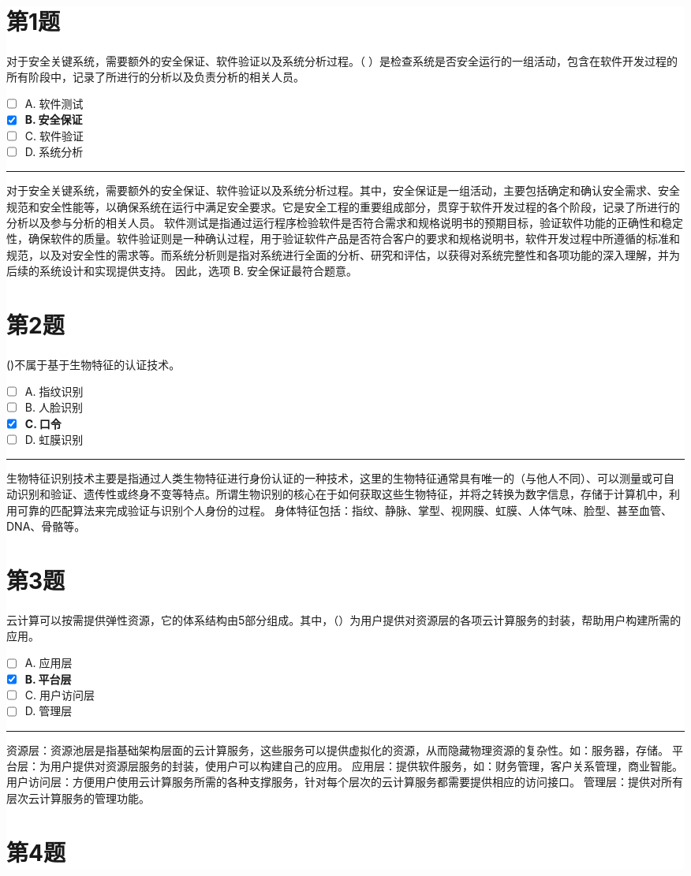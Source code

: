 # 第1题

对于安全关键系统，需要额外的安全保证、软件验证以及系统分析过程。（ ）是检查系统是否安全运行的一组活动，包含在软件开发过程的所有阶段中，记录了所进行的分析以及负责分析的相关人员。

- [ ] A. 软件测试
- [x] **B. 安全保证**
- [ ] C. 软件验证
- [ ] D. 系统分析

------

对于安全关键系统，需要额外的安全保证、软件验证以及系统分析过程。其中，安全保证是一组活动，主要包括确定和确认安全需求、安全规范和安全性能等，以确保系统在运行中满足安全要求。它是安全工程的重要组成部分，贯穿于软件开发过程的各个阶段，记录了所进行的分析以及参与分析的相关人员。
 软件测试是指通过运行程序检验软件是否符合需求和规格说明书的预期目标，验证软件功能的正确性和稳定性，确保软件的质量。软件验证则是一种确认过程，用于验证软件产品是否符合客户的要求和规格说明书，软件开发过程中所遵循的标准和规范，以及对安全性的需求等。而系统分析则是指对系统进行全面的分析、研究和评估，以获得对系统完整性和各项功能的深入理解，并为后续的系统设计和实现提供支持。
 因此，选项 B. 安全保证最符合题意。

# 第2题

()不属于基于生物特征的认证技术。

- [ ] A. 指纹识别
- [ ] B. 人脸识别
- [x] **C. 口令**
- [ ] D. 虹膜识别

------

生物特征识别技术主要是指通过人类生物特征进行身份认证的一种技术，这里的生物特征通常具有唯一的（与他人不同）、可以测量或可自动识别和验证、遗传性或终身不变等特点。所谓生物识别的核心在于如何获取这些生物特征，并将之转换为数字信息，存储于计算机中，利用可靠的匹配算法来完成验证与识别个人身份的过程。
 身体特征包括：指纹、静脉、掌型、视网膜、虹膜、人体气味、脸型、甚至血管、DNA、骨骼等。

# 第3题

云计算可以按需提供弹性资源，它的体系结构由5部分组成。其中，（）为用户提供对资源层的各项云计算服务的封装，帮助用户构建所需的应用。

- [ ] A. 应用层
- [x] **B. 平台层**
- [ ] C. 用户访问层
- [ ] D. 管理层

------

资源层：资源池层是指基础架构层面的云计算服务，这些服务可以提供虚拟化的资源，从而隐藏物理资源的复杂性。如：服务器，存储。
 平台层：为用户提供对资源层服务的封装，使用户可以构建自己的应用。
 应用层：提供软件服务，如：财务管理，客户关系管理，商业智能。
 用户访问层：方便用户使用云计算服务所需的各种支撑服务，针对每个层次的云计算服务都需要提供相应的访问接口。
 管理层：提供对所有层次云计算服务的管理功能。

# 第4题
